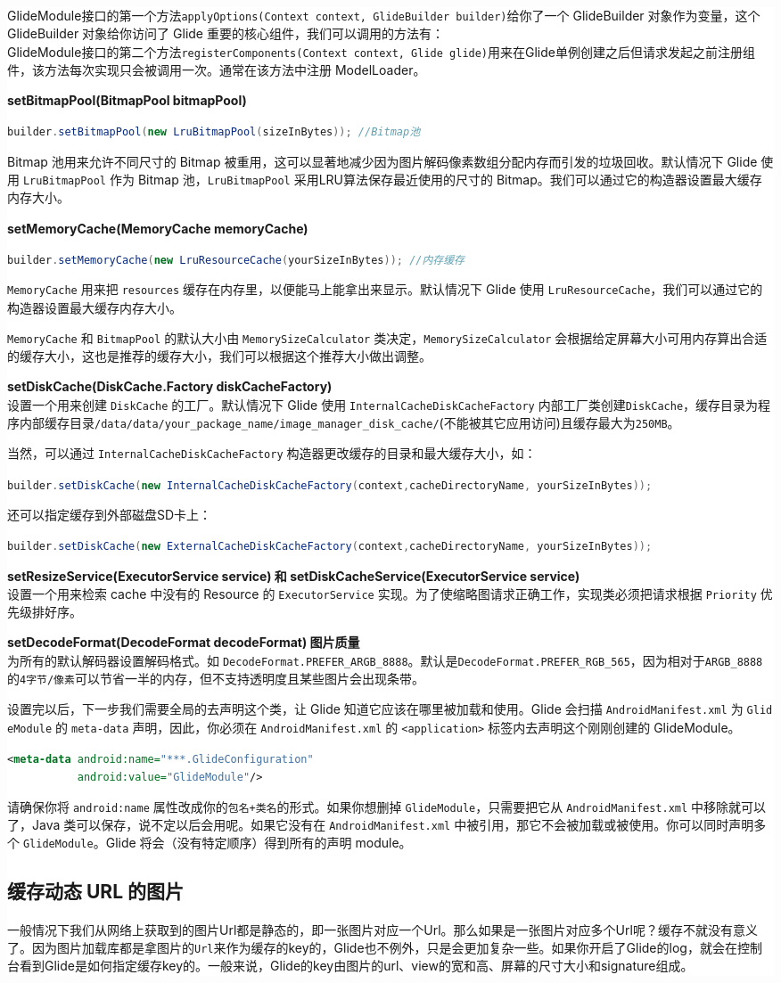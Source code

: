 GlideModule接口的第一个方法`applyOptions(Context context, GlideBuilder builder)`给你了一个 GlideBuilder 对象作为变量，这个 GlideBuilder 对象给你访问了 Glide 重要的核心组件，我们可以调用的方法有：  
GlideModule接口的第二个方法`registerComponents(Context context, Glide glide)`用来在Glide单例创建之后但请求发起之前注册组件，该方法每次实现只会被调用一次。通常在该方法中注册 ModelLoader。  
  
**setBitmapPool(BitmapPool bitmapPool)**  
```java  
builder.setBitmapPool(new LruBitmapPool(sizeInBytes)); //Bitmap池  
```  
Bitmap 池用来允许不同尺寸的 Bitmap 被重用，这可以显著地减少因为图片解码像素数组分配内存而引发的垃圾回收。默认情况下 Glide 使用 `LruBitmapPool` 作为 Bitmap 池，`LruBitmapPool` 采用LRU算法保存最近使用的尺寸的 Bitmap。我们可以通过它的构造器设置最大缓存内存大小。  
  
**setMemoryCache(MemoryCache memoryCache)**  
```java  
builder.setMemoryCache(new LruResourceCache(yourSizeInBytes)); //内存缓存  
```  
`MemoryCache` 用来把 `resources` 缓存在内存里，以便能马上能拿出来显示。默认情况下 Glide 使用 `LruResourceCache`，我们可以通过它的构造器设置最大缓存内存大小。  
  
`MemoryCache` 和 `BitmapPool` 的默认大小由 `MemorySizeCalculator` 类决定，`MemorySizeCalculator` 会根据给定屏幕大小可用内存算出合适的缓存大小，这也是推荐的缓存大小，我们可以根据这个推荐大小做出调整。  
  
**setDiskCache(DiskCache.Factory diskCacheFactory)**     
设置一个用来创建 `DiskCache` 的工厂。默认情况下 Glide 使用 `InternalCacheDiskCacheFactory` 内部工厂类创建`DiskCache`，缓存目录为程序内部缓存目录`/data/data/your_package_name/image_manager_disk_cache/`(不能被其它应用访问)且缓存最大为`250MB`。  
  
当然，可以通过 `InternalCacheDiskCacheFactory` 构造器更改缓存的目录和最大缓存大小，如：  
```java  
builder.setDiskCache(new InternalCacheDiskCacheFactory(context,cacheDirectoryName, yourSizeInBytes));  
```  
  
还可以指定缓存到外部磁盘SD卡上：  
```java  
builder.setDiskCache(new ExternalCacheDiskCacheFactory(context,cacheDirectoryName, yourSizeInBytes));  
```  
  
**setResizeService(ExecutorService service) 和 setDiskCacheService(ExecutorService service)**  
设置一个用来检索 cache 中没有的 Resource 的 `ExecutorService` 实现。为了使缩略图请求正确工作，实现类必须把请求根据 `Priority` 优先级排好序。  
  
**setDecodeFormat(DecodeFormat decodeFormat)    图片质量**  
为所有的默认解码器设置解码格式。如 `DecodeFormat.PREFER_ARGB_8888`。默认是`DecodeFormat.PREFER_RGB_565`，因为相对于`ARGB_8888`的`4字节/像素`可以节省一半的内存，但不支持透明度且某些图片会出现条带。  
  
设置完以后，下一步我们需要全局的去声明这个类，让 Glide 知道它应该在哪里被加载和使用。Glide 会扫描 `AndroidManifest.xml` 为 `GlideModule` 的 `meta-data` 声明，因此，你必须在 `AndroidManifest.xml` 的 `<application>` 标签内去声明这个刚刚创建的 GlideModule。  
```XML  
<meta-data android:name="***.GlideConfiguration"  
           android:value="GlideModule"/>  
```  
  
请确保你将 `android:name` 属性改成你的`包名+类名`的形式。如果你想删掉 `GlideModule`，只需要把它从 `AndroidManifest.xml` 中移除就可以了，Java 类可以保存，说不定以后会用呢。如果它没有在 `AndroidManifest.xml` 中被引用，那它不会被加载或被使用。你可以同时声明多个 `GlideModule`。Glide 将会（没有特定顺序）得到所有的声明 module。  
  
## 缓存动态 URL 的图片  
一般情况下我们从网络上获取到的图片Url都是静态的，即一张图片对应一个Url。那么如果是一张图片对应多个Url呢？缓存不就没有意义了。因为图片加载库都是拿图片的`Url`来作为缓存的key的，Glide也不例外，只是会更加复杂一些。如果你开启了Glide的log，就会在控制台看到Glide是如何指定缓存key的。一般来说，Glide的key由图片的url、view的宽和高、屏幕的尺寸大小和signature组成。  
  